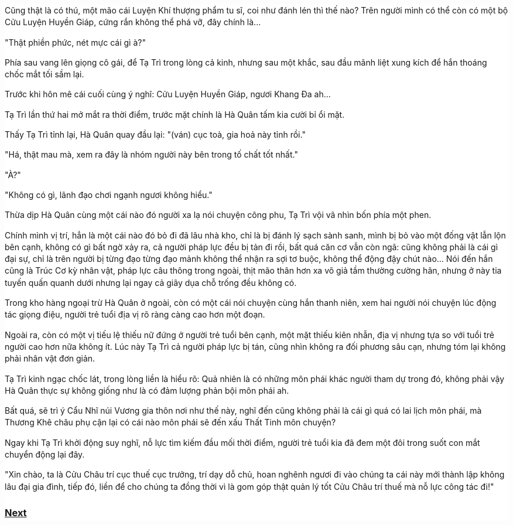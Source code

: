 Cũng thật là có thú, một mão cái Luyện Khí thượng phẩm tu sĩ, coi như đánh lén thì thế nào? Trên người mình có thể còn có một bộ Cửu Luyện Huyền Giáp, cứng rắn không thể phá vỡ, đây chính là...

"Thật phiền phức, nét mực cái gì à?"

Phía sau vang lên giọng cô gái, để Tạ Trì trong lòng cả kinh, nhưng sau một khắc, sau đầu mãnh liệt xung kích để hắn thoáng chốc mắt tối sầm lại.

Trước khi hôn mê cái cuối cùng ý nghĩ: Cửu Luyện Huyền Giáp, ngươi Khang Đa ah...

Tạ Trì lần thứ hai mở mắt ra thời điểm, trước mặt chính là Hà Quân tấm kia cười bỉ ổi mặt.

Thấy Tạ Trì tỉnh lại, Hà Quân quay đầu lại: "(ván) cục toà, gia hoả này tỉnh rồi." 

"Há, thật mau mà, xem ra đây là nhóm người này bên trong tố chất tốt nhất." 

"À?"

"Không có gì, lãnh đạo chơi ngạnh ngươi không hiểu." 

Thừa dịp Hà Quân cùng một cái nào đó người xa lạ nói chuyện công phu, Tạ Trì vội vã nhìn bốn phía một phen.

Chính mình vị trí, hẳn là một cái nào đó bỏ đi đã lâu nhà kho, chỉ là bị đánh lý sạch sành sanh, mình bị bỏ vào một đống vật lẫn lộn bên cạnh, không có gì bất ngờ xảy ra, cả người pháp lực đều bị tản đi rồi, bất quá căn cơ vẫn còn ngã: cũng không phải là cái gì đại sự, chỉ là trên người bị từng đạo từng đạo mảnh không thể nhận ra sợi tơ buộc, không thể động đậy chút nào... Nói đến hắn cũng là Trúc Cơ kỳ nhân vật, pháp lực câu thông trong ngoài, thịt mão thân hơn xa võ giả tầm thường cường hãn, nhưng ở này tia tuyến quấn quanh dưới nhưng lại ngay cả giãy dụa chỗ trống đều không có.

Trong kho hàng ngoại trừ Hà Quân ở ngoài, còn có một cái nói chuyện cùng hắn thanh niên, xem hai người nói chuyện lúc động tác giọng điệu, người trẻ tuổi địa vị rõ ràng càng cao hơn một đoạn.

Ngoài ra, còn có một vị tiếu lệ thiếu nữ đứng ở người trẻ tuổi bên cạnh, một mặt thiếu kiên nhẫn, địa vị nhưng tựa so với tuổi trẻ người cao hơn nữa không ít. Lúc này Tạ Trì cả người pháp lực bị tán, cũng nhìn không ra đối phương sâu cạn, nhưng tóm lại không phải nhân vật đơn giản.

Tạ Trì kinh ngạc chốc lát, trong lòng liền là hiểu rõ: Quả nhiên là có những môn phái khác người tham dự trong đó, không phải vậy Hà Quân thực sự không giống như là có đảm lượng phản bội môn phái ah.

Bất quá, sẽ trì ý Cẩu Nhĩ núi Vương gia thôn nơi như thế này, nghĩ đến cũng không phải là cái gì quá có lai lịch môn phái, mà Thương Khê châu phụ cận lại có cái nào môn phái sẽ đến xấu Thất Tinh môn chuyện?

Ngay khi Tạ Trì khởi động suy nghĩ, nỗ lực tìm kiếm đầu mối thời điểm, người trẻ tuổi kia đã đem một đôi trong suốt con mắt chuyển động lại đây.

"Xin chào, ta là Cửu Châu trí cục thuế cục trưởng, trí dạy dỗ chủ, hoan nghênh ngươi đi vào chúng ta cái này mới thành lập không lâu đại gia đình, tiếp đó, liền để cho chúng ta đồng thời vì là gom góp thật quản lý tốt Cửu Châu trí thuế mà nỗ lực công tác đi!"

### [Next](./chuong-103.html)
